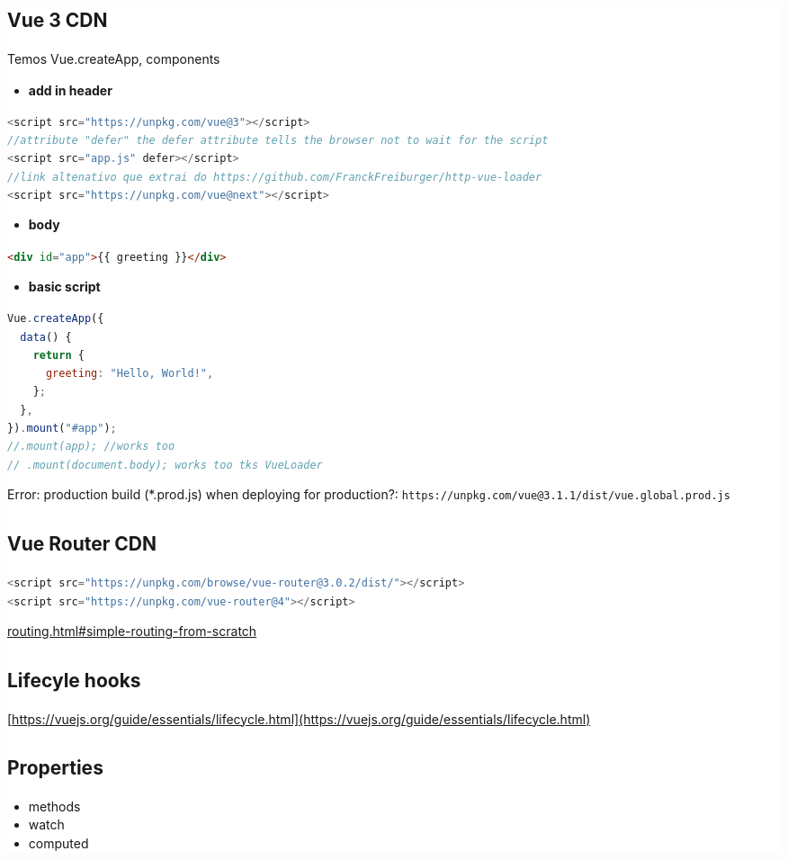 ## Vue 3 CDN

Temos Vue.createApp, components

- **add in header**

```js
<script src="https://unpkg.com/vue@3"></script>
//attribute "defer" the defer attribute tells the browser not to wait for the script
<script src="app.js" defer></script>
//link altenativo que extrai do https://github.com/FranckFreiburger/http-vue-loader
<script src="https://unpkg.com/vue@next"></script>
```

- **body**

```html
<div id="app">{{ greeting }}</div>
```

- **basic script**

```js
Vue.createApp({
  data() {
    return {
      greeting: "Hello, World!",
    };
  },
}).mount("#app");
//.mount(app); //works too
// .mount(document.body); works too tks VueLoader
```

Error: production build (\*.prod.js) when deploying for production?: `https://unpkg.com/vue@3.1.1/dist/vue.global.prod.js`

## Vue Router CDN

```js
<script src="https://unpkg.com/browse/vue-router@3.0.2/dist/"></script>
<script src="https://unpkg.com/vue-router@4"></script>
```

[routing.html#simple-routing-from-scratch](https://vuejs.org/guide/scaling-up/routing.html#simple-routing-from-scratch)

## Lifecyle hooks

[https://vuejs.org/guide/essentials/lifecycle.html](https://vuejs.org/guide/essentials/lifecycle.html)

## Properties

- methods
- watch
- computed

